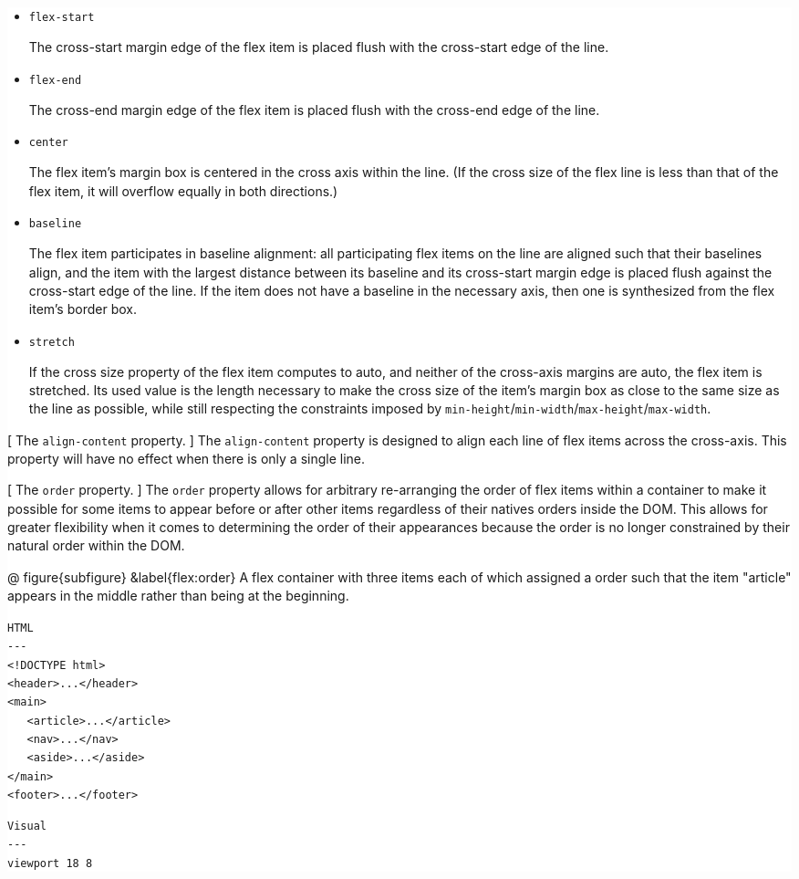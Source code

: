 - ``flex-start``

  The cross-start margin edge of the flex item is placed flush with the
  cross-start edge of the line.

- ``flex-end``

  The cross-end margin edge of the flex item is placed flush with the cross-end
  edge of the line.

- ``center``

  The flex item’s margin box is centered in the cross axis within the line. (If
  the cross size of the flex line is less than that of the flex item, it will
  overflow equally in both directions.)

- ``baseline``

  The flex item participates in baseline alignment: all participating flex items
  on the line are aligned such that their baselines align, and the item with the
  largest distance between its baseline and its cross-start margin edge is placed
  flush against the cross-start edge of the line. If the item does not have a
  baseline in the necessary axis, then one is synthesized from the flex item’s
  border box.

- ``stretch``

  If the cross size property of the flex item computes to auto, and neither of
  the cross-axis margins are auto, the flex item is stretched. Its used value is
  the length necessary to make the cross size of the item’s margin box as close
  to the same size as the line as possible, while still respecting the
  constraints imposed by `min-height`/`min-width`/`max-height`/`max-width`.

[ The `align-content` property. ]
The `align-content` property is designed to align
each line of flex items across the cross-axis. This property will have no effect
when there is only a single line.

[ The `order` property. ]
The `order` property allows for arbitrary re-arranging the order of
flex items within a container to make it possible for some items to 
appear before or after other items
regardless of their natives orders inside the DOM.
This allows for greater flexibility when it comes to determining
the order of their appearances because 
the order is no longer constrained by their natural 
order within the DOM.

@ figure{subfigure}
  &label{flex:order}
  A flex container with three items each of which
  assigned a order such that the item "article" appears
  in the middle rather than being at the beginning.
  
  ```verbatim{frame,subtitle}
  HTML
  ---
  <!DOCTYPE html>
  <header>...</header>
  <main>
     <article>...</article>
     <nav>...</nav>
     <aside>...</aside>
  </main>
  <footer>...</footer> 
  ```  
  ```diagram{frame,subtitle,width:8cm}
  Visual
  ---
  viewport 18 8
  ```